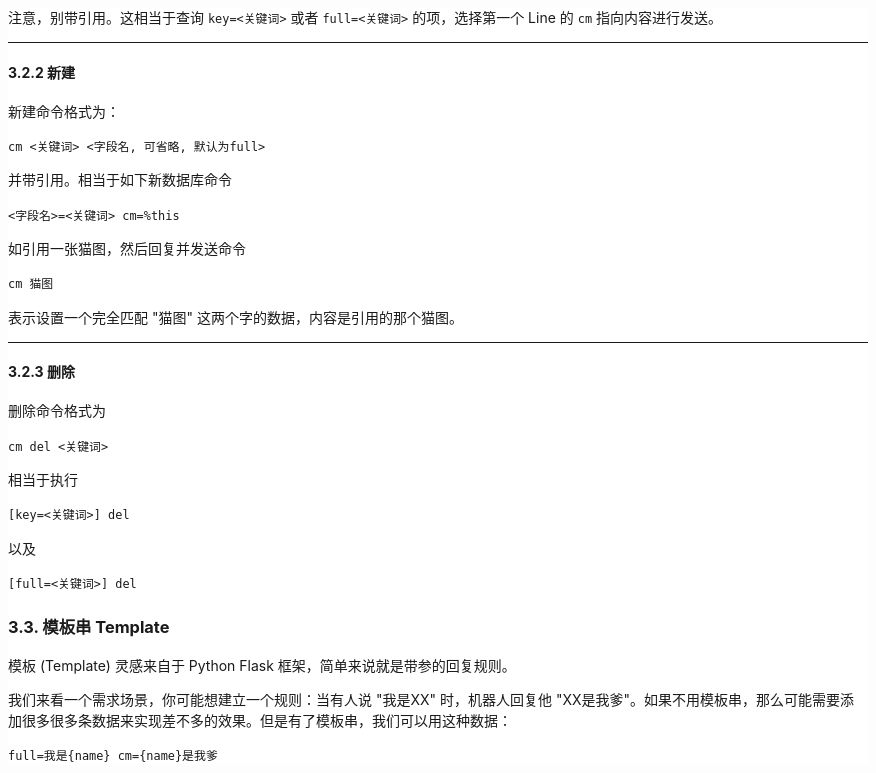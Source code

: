 注意，别带引用。这相当于查询 `key=<关键词>` 或者 `full=<关键词>` 的项，选择第一个 Line 的 `cm` 指向内容进行发送。

---



#### 3.2.2 新建

新建命令格式为：

```
cm <关键词> <字段名, 可省略, 默认为full>
```

并带引用。相当于如下新数据库命令

```
<字段名>=<关键词> cm=%this
```

如引用一张猫图，然后回复并发送命令

```
cm 猫图
```

表示设置一个完全匹配 "猫图" 这两个字的数据，内容是引用的那个猫图。

---



#### 3.2.3 删除

删除命令格式为

```
cm del <关键词>
```

相当于执行

```
[key=<关键词>] del
```

以及

```
[full=<关键词>] del
```



### 3.3. 模板串 Template

模板 (Template) 灵感来自于 Python Flask 框架，简单来说就是带参的回复规则。

我们来看一个需求场景，你可能想建立一个规则：当有人说 "我是XX" 时，机器人回复他 "XX是我爹"。如果不用模板串，那么可能需要添加很多很多条数据来实现差不多的效果。但是有了模板串，我们可以用这种数据：

```
full=我是{name} cm={name}是我爹
```
